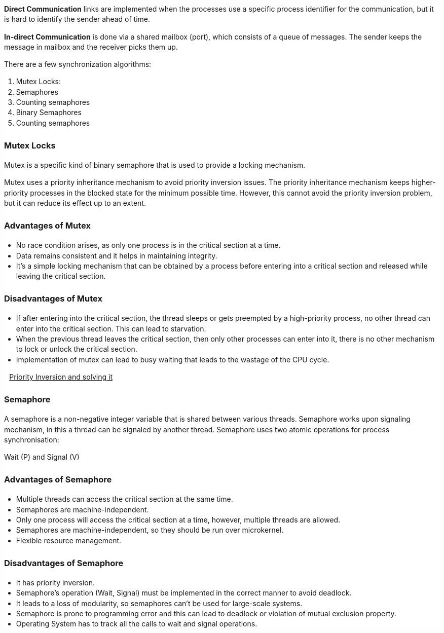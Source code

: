 **Direct Communication** links are implemented when the processes use a specific process identifier for the communication, but it is hard to identify the sender ahead of time. 

**In-direct Communication** is done via a shared mailbox (port), which consists of a queue of messages. The sender keeps the message in mailbox and the receiver picks them up.

There are a few synchronization algorithms:

1. Mutex Locks:
2. Semaphores
3. Counting semaphores
4. Binary Semaphores
5. Counting semaphores

### Mutex Locks

Mutex is a specific kind of binary semaphore that is used to provide a locking mechanism. 

Mutex uses a priority inheritance mechanism to avoid priority inversion issues. The priority inheritance mechanism keeps higher-priority processes in the blocked state for the minimum possible time. However, this cannot avoid the priority inversion problem, but it can reduce its effect up to an extent. 

### Advantages of Mutex
- No race condition arises, as only one process is in the critical section at a time.
- Data remains consistent and it helps in maintaining integrity.
- It’s a simple locking mechanism that can be obtained by a process before entering into a critical section and released while leaving the critical section.

### Disadvantages of Mutex
- If after entering into the critical section, the thread sleeps or gets preempted by a high-priority process, no other thread can enter into the critical section. This can lead to starvation.
- When the previous thread leaves the critical section, then only other processes can enter into it, there is no other mechanism to lock or unlock the critical section.
- Implementation of mutex can lead to busy waiting that leads to the wastage of the CPU cycle.

⠀[Priority Inversion and solving it](https://www.geeksforgeeks.org/difference-between-priority-inversion-and-priority-inheritance/)

### Semaphore
A semaphore is a non-negative integer variable that is shared between various threads. Semaphore works upon signaling mechanism, in this a thread can be signaled by another thread. Semaphore uses two atomic operations for process synchronisation: 

Wait (P) and 
Signal (V)

### Advantages of Semaphore
- Multiple threads can access the critical section at the same time.
- Semaphores are machine-independent.
- Only one process will access the critical section at a time, however, multiple threads are allowed.
- Semaphores are machine-independent, so they should be run over microkernel.
- Flexible resource management.
### Disadvantages of Semaphore
- It has priority inversion.
- Semaphore’s operation (Wait, Signal) must be implemented in the correct manner to avoid deadlock.
- It leads to a loss of modularity, so semaphores can’t be used for large-scale systems.
- Semaphore is prone to programming error and this can lead to deadlock or violation of mutual exclusion property.
- Operating System has to track all the calls to wait and signal operations.
